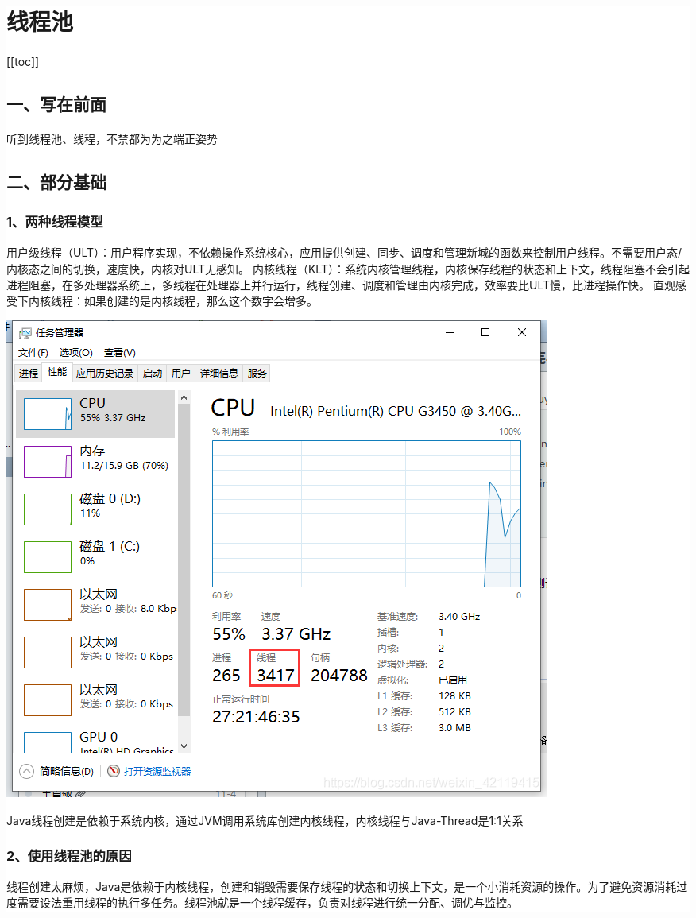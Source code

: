 # 线程池
[[toc]]

## 一、写在前面
听到线程池、线程，不禁都为为之端正姿势

## 二、部分基础
### 1、两种线程模型
用户级线程（ULT）：用户程序实现，不依赖操作系统核心，应用提供创建、同步、调度和管理新城的函数来控制用户线程。不需要用户态/内核态之间的切换，速度快，内核对ULT无感知。
内核线程（KLT）：系统内核管理线程，内核保存线程的状态和上下文，线程阻塞不会引起进程阻塞，在多处理器系统上，多线程在处理器上并行运行，线程创建、调度和管理由内核完成，效率要比ULT慢，比进程操作快。
直观感受下内核线程：如果创建的是内核线程，那么这个数字会增多。

![](img/d63453303f4f93a181bc62867c22c9ee.png)

Java线程创建是依赖于系统内核，通过JVM调用系统库创建内核线程，内核线程与Java-Thread是1:1关系

### 2、使用线程池的原因
线程创建太麻烦，Java是依赖于内核线程，创建和销毁需要保存线程的状态和切换上下文，是一个小消耗资源的操作。为了避免资源消耗过度需要设法重用线程的执行多任务。线程池就是一个线程缓存，负责对线程进行统一分配、调优与监控。
